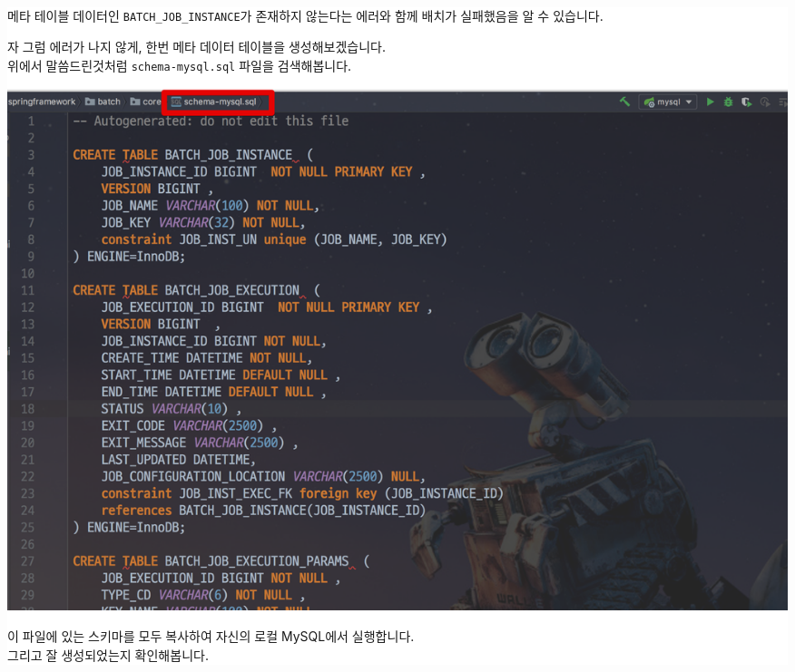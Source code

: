 메타 테이블 데이터인 ```BATCH_JOB_INSTANCE```가 존재하지 않는다는 에러와 함께 배치가 실패했음을 알 수 있습니다.  
  
자 그럼 에러가 나지 않게, 한번 메타 데이터 테이블을 생성해보겠습니다.  
위에서 말씀드린것처럼 ```schema-mysql.sql``` 파일을 검색해봅니다.

![mysql7](./images/2/mysql7.png)

이 파일에 있는 스키마를 모두 복사하여 자신의 로컬 MySQL에서 실행합니다.  
그리고 잘 생성되었는지 확인해봅니다.
